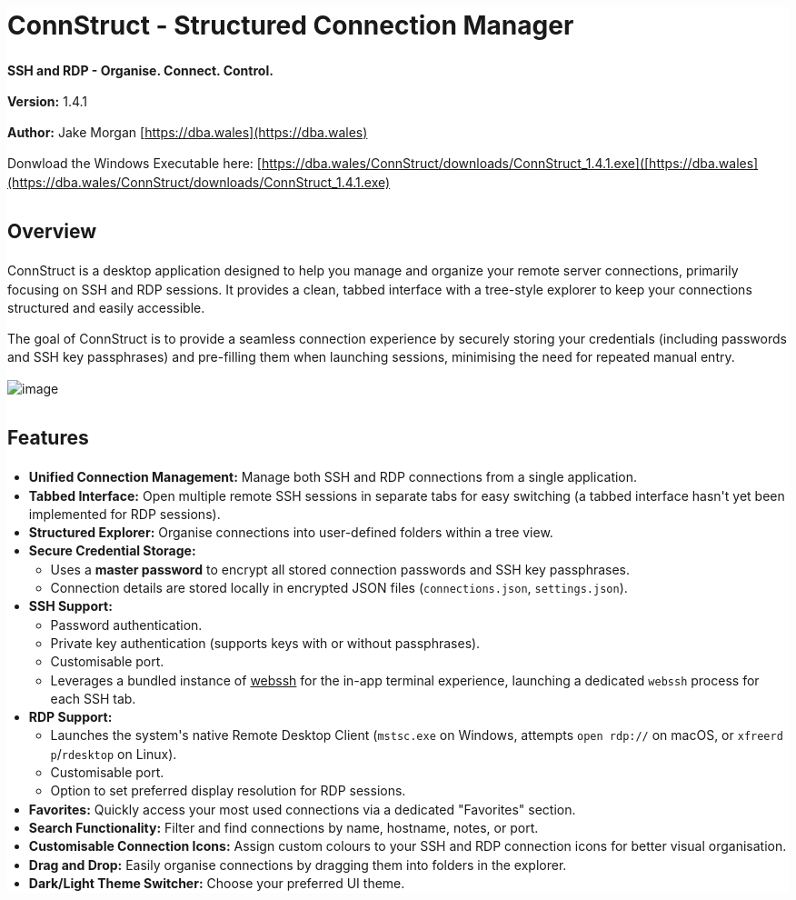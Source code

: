 # ConnStruct - Structured Connection Manager

**SSH and RDP - Organise. Connect. Control.**

**Version:** 1.4.1

**Author:** Jake Morgan [https://dba.wales](https://dba.wales)

Donwload the Windows Executable here: [https://dba.wales/ConnStruct/downloads/ConnStruct_1.4.1.exe]([https://dba.wales](https://dba.wales/ConnStruct/downloads/ConnStruct_1.4.1.exe)


## Overview

ConnStruct is a desktop application designed to help you manage and organize your remote server connections, primarily focusing on SSH and RDP sessions.  It provides a clean, tabbed interface with a tree-style explorer to keep your connections structured and easily accessible.

The goal of ConnStruct is to provide a seamless connection experience by securely storing your credentials (including passwords and SSH key passphrases) and pre-filling them when launching sessions, minimising the need for repeated manual entry.

![image](https://github.com/user-attachments/assets/d301e77e-9c39-4c33-a40b-3ec62fff5b8f)

## Features

*   **Unified Connection Management:** Manage both SSH and RDP connections from a single application.
*   **Tabbed Interface:** Open multiple remote SSH sessions in separate tabs for easy switching (a tabbed interface hasn't yet been implemented for RDP sessions).
*   **Structured Explorer:** Organise connections into user-defined folders within a tree view.
*   **Secure Credential Storage:**
    *   Uses a **master password** to encrypt all stored connection passwords and SSH key passphrases.
    *   Connection details are stored locally in encrypted JSON files (`connections.json`, `settings.json`).
*   **SSH Support:**
    *   Password authentication.
    *   Private key authentication (supports keys with or without passphrases).
    *   Customisable port.
    *   Leverages a bundled instance of [webssh](https://github.com/huashengdun/webssh) for the in-app terminal experience, launching a dedicated `webssh` process for each SSH tab.
*   **RDP Support:**
    *   Launches the system's native Remote Desktop Client (`mstsc.exe` on Windows, attempts `open rdp://` on macOS, or `xfreerdp`/`rdesktop` on Linux).
    *   Customisable port.
    *   Option to set preferred display resolution for RDP sessions.
*   **Favorites:** Quickly access your most used connections via a dedicated "Favorites" section.
*   **Search Functionality:** Filter and find connections by name, hostname, notes, or port.
*   **Customisable Connection Icons:** Assign custom colours to your SSH and RDP connection icons for better visual organisation.
*   **Drag and Drop:** Easily organise connections by dragging them into folders in the explorer.
*   **Dark/Light Theme Switcher:** Choose your preferred UI theme.
